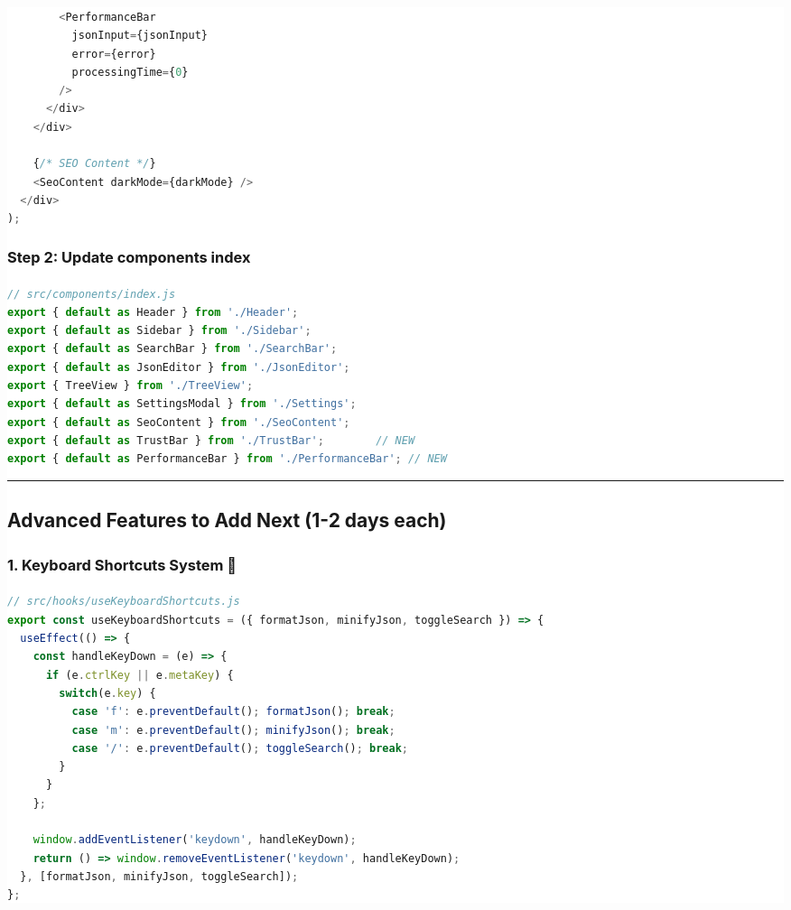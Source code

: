 ```javascript
        <PerformanceBar 
          jsonInput={jsonInput} 
          error={error} 
          processingTime={0} 
        />
      </div>
    </div>
    
    {/* SEO Content */}
    <SeoContent darkMode={darkMode} />
  </div>
);
```

### Step 2: Update components index

```javascript
// src/components/index.js
export { default as Header } from './Header';
export { default as Sidebar } from './Sidebar';
export { default as SearchBar } from './SearchBar';
export { default as JsonEditor } from './JsonEditor';
export { TreeView } from './TreeView';
export { default as SettingsModal } from './Settings';
export { default as SeoContent } from './SeoContent';
export { default as TrustBar } from './TrustBar';        // NEW
export { default as PerformanceBar } from './PerformanceBar'; // NEW
```

---

## **Advanced Features to Add Next** (1-2 days each)

### 1. **Keyboard Shortcuts System** 🔄
```javascript
// src/hooks/useKeyboardShortcuts.js
export const useKeyboardShortcuts = ({ formatJson, minifyJson, toggleSearch }) => {
  useEffect(() => {
    const handleKeyDown = (e) => {
      if (e.ctrlKey || e.metaKey) {
        switch(e.key) {
          case 'f': e.preventDefault(); formatJson(); break;
          case 'm': e.preventDefault(); minifyJson(); break;
          case '/': e.preventDefault(); toggleSearch(); break;
        }
      }
    };
    
    window.addEventListener('keydown', handleKeyDown);
    return () => window.removeEventListener('keydown', handleKeyDown);
  }, [formatJson, minifyJson, toggleSearch]);
};
```
